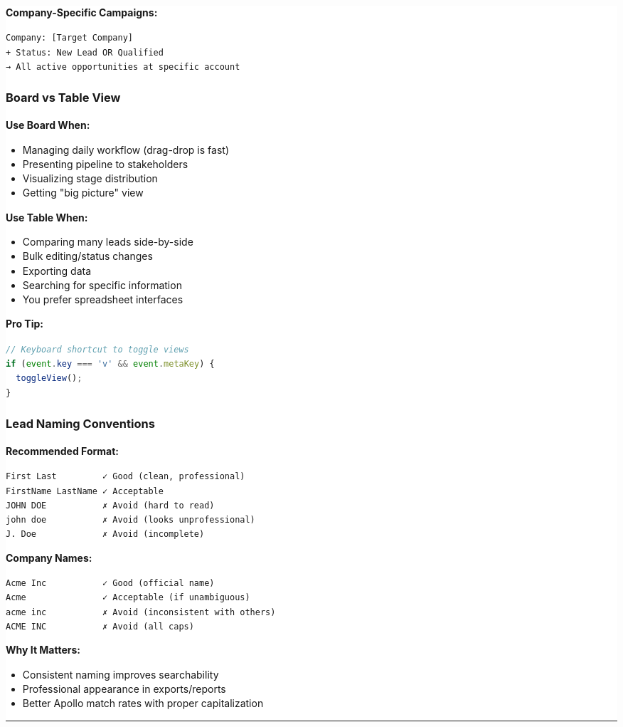 **Company-Specific Campaigns:**
```
Company: [Target Company]
+ Status: New Lead OR Qualified
→ All active opportunities at specific account
```

### Board vs Table View

**Use Board When:**
- Managing daily workflow (drag-drop is fast)
- Presenting pipeline to stakeholders
- Visualizing stage distribution
- Getting "big picture" view

**Use Table When:**
- Comparing many leads side-by-side
- Bulk editing/status changes
- Exporting data
- Searching for specific information
- You prefer spreadsheet interfaces

**Pro Tip:**
```typescript
// Keyboard shortcut to toggle views
if (event.key === 'v' && event.metaKey) {
  toggleView();
}
```

### Lead Naming Conventions

**Recommended Format:**
```
First Last         ✓ Good (clean, professional)
FirstName LastName ✓ Acceptable
JOHN DOE           ✗ Avoid (hard to read)
john doe           ✗ Avoid (looks unprofessional)
J. Doe             ✗ Avoid (incomplete)
```

**Company Names:**
```
Acme Inc           ✓ Good (official name)
Acme               ✓ Acceptable (if unambiguous)
acme inc           ✗ Avoid (inconsistent with others)
ACME INC           ✗ Avoid (all caps)
```

**Why It Matters:**
- Consistent naming improves searchability
- Professional appearance in exports/reports
- Better Apollo match rates with proper capitalization

---
